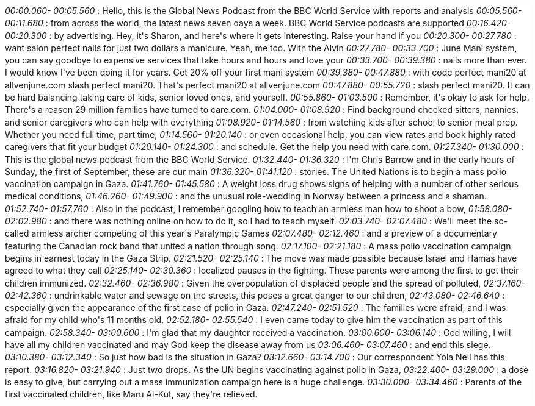 *00:00.060- 00:05.560* :  Hello, this is the Global News Podcast from the BBC World Service with reports and analysis
*00:05.560- 00:11.680* :  from across the world, the latest news seven days a week. BBC World Service podcasts are supported
*00:16.420- 00:20.300* :  by advertising. Hey, it's Sharon, and here's where it gets interesting. Raise your hand if you
*00:20.300- 00:27.780* :  want salon perfect nails for just two dollars a manicure. Yeah, me too. With the Alvin
*00:27.780- 00:33.700* :  June Mani system, you can say goodbye to expensive services that take hours and hours and love your
*00:33.700- 00:39.380* :  nails more than ever. I would know I've been doing it for years. Get 20% off your first mani system
*00:39.380- 00:47.880* :  with code perfect mani20 at allvenjune.com slash perfect mani20. That's perfect mani20 at allvenjune.com
*00:47.880- 00:55.720* :  slash perfect mani20. It can be hard balancing taking care of kids, senior loved ones, and yourself.
*00:55.860- 01:03.500* :  Remember, it's okay to ask for help. There's a reason 29 million families have turned to care.com.
*01:04.000- 01:08.920* :  Find background checked sitters, nannies, and senior caregivers who can help with everything
*01:08.920- 01:14.560* :  from watching kids after school to senior meal prep. Whether you need full time, part time,
*01:14.560- 01:20.140* :  or even occasional help, you can view rates and book highly rated caregivers that fit your budget
*01:20.140- 01:24.300* :  and schedule. Get the help you need with care.com.
*01:27.340- 01:30.000* :  This is the global news podcast from the BBC World Service.
*01:32.440- 01:36.320* :  I'm Chris Barrow and in the early hours of Sunday, the first of September, these are our main
*01:36.320- 01:41.120* :  stories. The United Nations is to begin a mass polio vaccination campaign in Gaza.
*01:41.760- 01:45.580* :  A weight loss drug shows signs of helping with a number of other serious medical conditions,
*01:46.260- 01:49.900* :  and the unusual role-wedding in Norway between a princess and a shaman.
*01:52.740- 01:57.760* :  Also in the podcast, I remember googling how to teach an armless man how to shoot a bow,
*01:58.080- 02:02.980* :  and there was nothing online on how to do it, so I had to teach myself.
*02:03.740- 02:07.480* :  We'll meet the so-called armless archer competing of this year's Paralympic Games
*02:07.480- 02:12.460* :  and a preview of a documentary featuring the Canadian rock band that united a nation through song.
*02:17.100- 02:21.180* :  A mass polio vaccination campaign begins in earnest today in the Gaza Strip.
*02:21.520- 02:25.140* :  The move was made possible because Israel and Hamas have agreed to what they call
*02:25.140- 02:30.360* :  localized pauses in the fighting. These parents were among the first to get their children immunized.
*02:32.460- 02:36.980* :  Given the overpopulation of displaced people and the spread of polluted,
*02:37.160- 02:42.360* :  undrinkable water and sewage on the streets, this poses a great danger to our children,
*02:43.080- 02:46.640* :  especially given the appearance of the first case of polio in Gaza.
*02:47.240- 02:51.520* :  The families were afraid, and I was afraid for my child who's 11 months old.
*02:52.180- 02:55.540* :  I even came today to give him the vaccination as part of this campaign.
*02:58.340- 03:00.600* :  I'm glad that my daughter received a vaccination.
*03:00.600- 03:06.140* :  God willing, I will have all my children vaccinated and may God keep the disease away from us
*03:06.460- 03:07.460* :  and end this siege.
*03:10.380- 03:12.340* :  So just how bad is the situation in Gaza?
*03:12.660- 03:14.700* :  Our correspondent Yola Nell has this report.
*03:16.820- 03:21.940* :  Just two drops. As the UN begins vaccinating against polio in Gaza,
*03:22.400- 03:29.000* :  a dose is easy to give, but carrying out a mass immunization campaign here is a huge challenge.
*03:30.000- 03:34.460* :  Parents of the first vaccinated children, like Maru Al-Kut, say they're relieved.